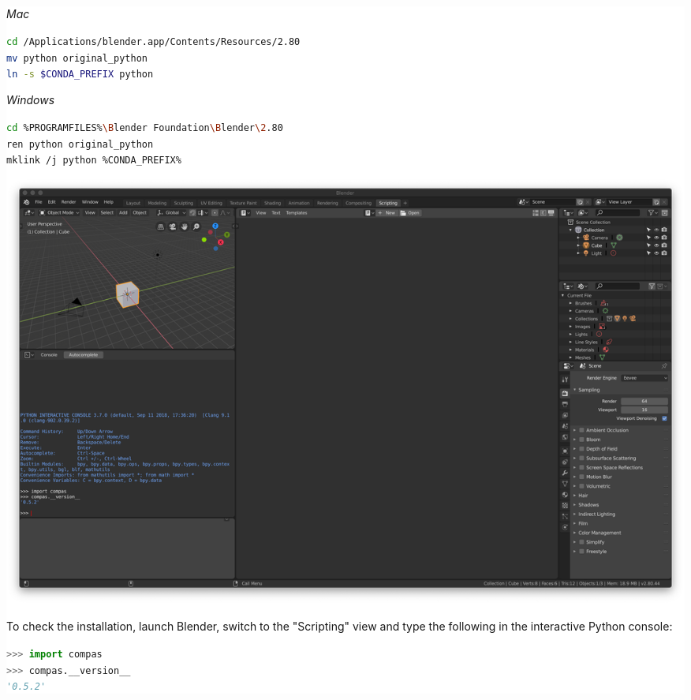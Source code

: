 *Mac*

```bash
cd /Applications/blender.app/Contents/Resources/2.80
mv python original_python
ln -s $CONDA_PREFIX python
```

*Windows*

```bash
cd %PROGRAMFILES%\Blender Foundation\Blender\2.80
ren python original_python
mklink /j python %CONDA_PREFIX%
```

![Blender 2.80 - verify](images/blender280-verify.png)

To check the installation, launch Blender, switch to the "Scripting" view and type the following in the
interactive Python console:

```python
>>> import compas
>>> compas.__version__
'0.5.2'
```
